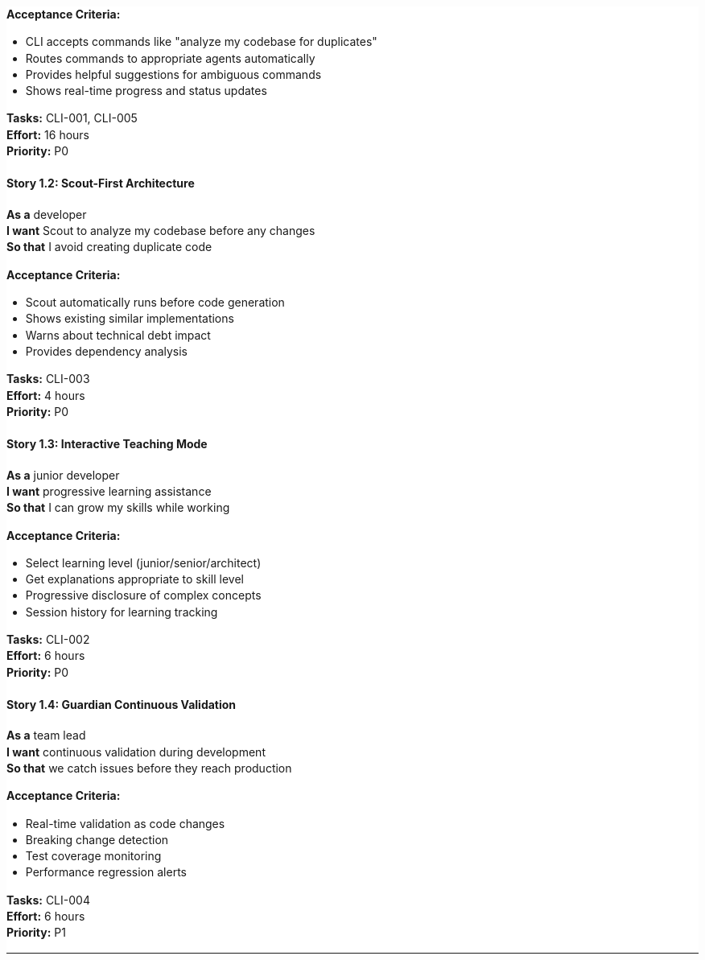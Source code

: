 **Acceptance Criteria:**
- CLI accepts commands like "analyze my codebase for duplicates"
- Routes commands to appropriate agents automatically
- Provides helpful suggestions for ambiguous commands
- Shows real-time progress and status updates

**Tasks:** CLI-001, CLI-005  
**Effort:** 16 hours  
**Priority:** P0  

#### Story 1.2: Scout-First Architecture
**As a** developer  
**I want** Scout to analyze my codebase before any changes  
**So that** I avoid creating duplicate code  

**Acceptance Criteria:**
- Scout automatically runs before code generation
- Shows existing similar implementations
- Warns about technical debt impact
- Provides dependency analysis

**Tasks:** CLI-003  
**Effort:** 4 hours  
**Priority:** P0  

#### Story 1.3: Interactive Teaching Mode
**As a** junior developer  
**I want** progressive learning assistance  
**So that** I can grow my skills while working  

**Acceptance Criteria:**
- Select learning level (junior/senior/architect)
- Get explanations appropriate to skill level
- Progressive disclosure of complex concepts
- Session history for learning tracking

**Tasks:** CLI-002  
**Effort:** 6 hours  
**Priority:** P0  

#### Story 1.4: Guardian Continuous Validation
**As a** team lead  
**I want** continuous validation during development  
**So that** we catch issues before they reach production  

**Acceptance Criteria:**
- Real-time validation as code changes
- Breaking change detection
- Test coverage monitoring
- Performance regression alerts

**Tasks:** CLI-004  
**Effort:** 6 hours  
**Priority:** P1  

---